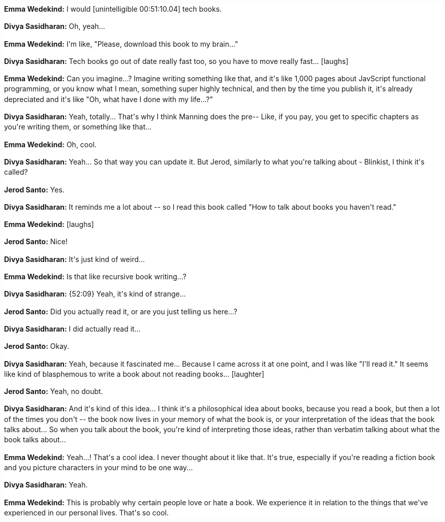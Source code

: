 **Emma Wedekind:** I would \[unintelligible 00:51:10.04\] tech books.

**Divya Sasidharan:** Oh, yeah...

**Emma Wedekind:** I'm like, "Please, download this book to my brain..."

**Divya Sasidharan:** Tech books go out of date really fast too, so you have to move really fast... \[laughs\]

**Emma Wedekind:** Can you imagine...? Imagine writing something like that, and it's like 1,000 pages about JavScript functional programming, or you know what I mean, something super highly technical, and then by the time you publish it, it's already depreciated and it's like "Oh, what have I done with my life...?"

**Divya Sasidharan:** Yeah, totally... That's why I think Manning does the pre-- Like, if you pay, you get to specific chapters as you're writing them, or something like that...

**Emma Wedekind:** Oh, cool.

**Divya Sasidharan:** Yeah... So that way you can update it. But Jerod, similarly to what you're talking about - Blinkist, I think it's called?

**Jerod Santo:** Yes.

**Divya Sasidharan:** It reminds me a lot about -- so I read this book called "How to talk about books you haven't read."

**Emma Wedekind:** \[laughs\]

**Jerod Santo:** Nice!

**Divya Sasidharan:** It's just kind of weird...

**Emma Wedekind:** Is that like recursive book writing...?

**Divya Sasidharan:** \{52:09\} Yeah, it's kind of strange...

**Jerod Santo:** Did you actually read it, or are you just telling us here...?

**Divya Sasidharan:** I did actually read it...

**Jerod Santo:** Okay.

**Divya Sasidharan:** Yeah, because it fascinated me... Because I came across it at one point, and I was like "I'll read it." It seems like kind of blasphemous to write a book about not reading books... \[laughter\]

**Jerod Santo:** Yeah, no doubt.

**Divya Sasidharan:** And it's kind of this idea... I think it's a philosophical idea about books, because you read a book, but then a lot of the times you don't -- the book now lives in your memory of what the book is, or your interpretation of the ideas that the book talks about... So when you talk about the book, you're kind of interpreting those ideas, rather than verbatim talking about what the book talks about...

**Emma Wedekind:** Yeah...! That's a cool idea. I never thought about it like that. It's true, especially if you're reading a fiction book and you picture characters in your mind to be one way...

**Divya Sasidharan:** Yeah.

**Emma Wedekind:** This is probably why certain people love or hate a book. We experience it in relation to the things that we've experienced in our personal lives. That's so cool.
